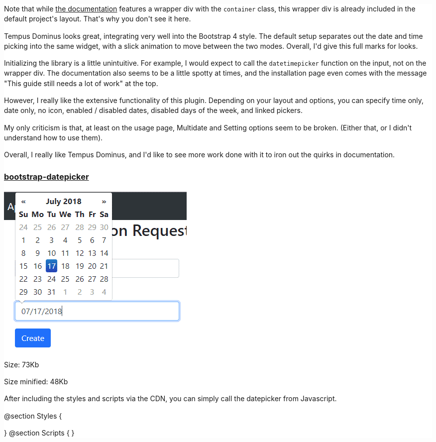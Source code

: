 Note that while [the documentation](https://tempusdominus.github.io/bootstrap-4/Usage/) features a wrapper div with the `container` class, this wrapper div is already included in the default project's layout. That's why you don't see it here.

Tempus Dominus looks great, integrating very well into the Bootstrap 4 style. The default setup separates out the date and time picking into the same widget, with a slick animation to move between the two modes. Overall, I'd give this full marks for looks.

Initializing the library is a little unintuitive. For example, I would expect to call the `datetimepicker` function on the input, not on the wrapper div. The documentation also seems to be a little spotty at times, and the installation page even comes with the message "This guide still needs a lot of work" at the top.

However, I really like the extensive functionality of this plugin. Depending on your layout and options, you can specify time only, date only, no icon, enabled / disabled dates, disabled days of the week, and linked pickers.

My only criticism is that, at least on the usage page, Multidate and Setting options seem to be broken. (Either that, or I didn't understand how to use them).

Overall, I really like Tempus Dominus, and I'd like to see more work done with it to iron out the quirks in documentation.

### [bootstrap-datepicker](https://github.com/uxsolutions/bootstrap-datepicker)

![bootstrap-datepicker](images/how-to-use-bootstrap-datepicker-in-mvc-3-1.png)

Size: 73Kb

Size minified: 48Kb

After including the styles and scripts via the CDN, you can simply call the datepicker from Javascript.

@section Styles {
  <link href="https://cdnjs.cloudflare.com/ajax/libs/bootstrap-datepicker/1.8.0/css/bootstrap-datepicker.min.css" rel="stylesheet" type="text/css" />
}
@section Scripts {
  <script src="https://cdnjs.cloudflare.com/ajax/libs/bootstrap-datepicker/1.8.0/js/bootstrap-datepicker.min.js"></script>
  <script>
      $('#RequestDate').datepicker();
  </script>
}
